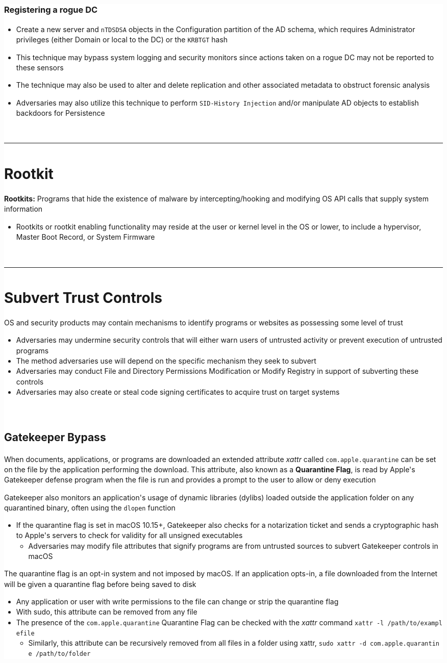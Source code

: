
### Registering a rogue DC
* Create a new server and `nTDSDSA` objects in the Configuration partition of the AD schema, which requires Administrator privileges (either Domain or local to the DC) or the `KRBTGT` hash

* This technique may bypass system logging and security monitors since actions taken on a rogue DC may not be reported to these sensors
* The technique may also be used to alter and delete replication and other associated metadata to obstruct forensic analysis
* Adversaries may also utilize this technique to perform `SID-History Injection` and/or manipulate AD objects to establish backdoors for Persistence 

<br>
<hr>

# Rootkit
**Rootkits:** Programs that hide the existence of malware by intercepting/hooking and modifying OS API calls that supply system information
* Rootkits or rootkit enabling functionality may reside at the user or kernel level in the OS or lower, to include a hypervisor, Master Boot Record, or System Firmware

<br>
<hr>

# Subvert Trust Controls
OS and security products may contain mechanisms to identify programs or websites as possessing some level of trust
* Adversaries may undermine security controls that will either warn users of untrusted activity or prevent execution of untrusted programs
* The method adversaries use will depend on the specific mechanism they seek to subvert
* Adversaries may conduct File and Directory Permissions Modification or Modify Registry in support of subverting these controls
* Adversaries may also create or steal code signing certificates to acquire trust on target systems

<br>

## Gatekeeper Bypass
When documents, applications, or programs are downloaded an extended attribute *xattr* called `com.apple.quarantine` can be set on the file by the application performing the download. This attribute, also known as a **Quarantine Flag**, is read by Apple's Gatekeeper defense program when the file is run and provides a prompt to the user to allow or deny execution

Gatekeeper also monitors an application's usage of dynamic libraries (dylibs) loaded outside the application folder on any quarantined binary, often using the `dlopen` function
* If the quarantine flag is set in macOS 10.15+, Gatekeeper also checks for a notarization ticket and sends a cryptographic hash to Apple's servers to check for validity for all unsigned executables
  * Adversaries may modify file attributes that signify programs are from untrusted sources to subvert Gatekeeper controls in macOS

The quarantine flag is an opt-in system and not imposed by macOS. If an application opts-in, a file downloaded from the Internet will be given a quarantine flag before being saved to disk
* Any application or user with write permissions to the file can change or strip the quarantine flag
* With sudo, this attribute can be removed from any file
* The presence of the `com.apple.quarantine` Quarantine Flag can be checked with the *xattr* command `xattr -l /path/to/examplefile`
  * Similarly, this attribute can be recursively removed from all files in a folder using xattr, `sudo xattr -d com.apple.quarantine /path/to/folder`
